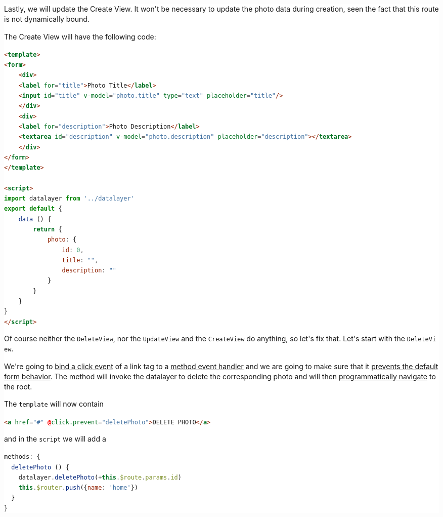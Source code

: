 Lastly, we will update the Create View. It won't be necessary to update the photo data during creation, seen the fact that this route is not dynamically bound.

The Create View will have the following code:

```html
<template>
<form>
    <div>
    <label for="title">Photo Title</label>
    <input id="title" v-model="photo.title" type="text" placeholder="title"/>
    </div>
    <div>
    <label for="description">Photo Description</label>
    <textarea id="description" v-model="photo.description" placeholder="description"></textarea>
    </div>
</form>
</template>

<script>
import datalayer from '../datalayer'
export default {
    data () {
        return {
            photo: {
                id: 0,
                title: "",
                description: ""
            }
        }
    }
}
</script>
```

Of course neither the `DeleteView`, nor the `UpdateView` and the `CreateView` do anything, so let's fix that.
Let's start with the `DeleteView`.

We're going to [bind a click event](https://vuejs.org/guide/essentials/event-handling.html) of a link tag to a [method event handler](https://vuejs.org/guide/essentials/event-handling.html#method-handlers) and we are going to make sure that it [prevents the default form behavior](https://vuejs.org/guide/essentials/event-handling.html#event-modifiers).
The method will invoke the datalayer to delete the corresponding photo and will then [programmatically navigate](https://router.vuejs.org/guide/essentials/navigation.html) to the root.

The `template` will now contain 

```html
<a href="#" @click.prevent="deletePhoto">DELETE PHOTO</a>
```

and in the `script` we will add a 

```js
methods: {
  deletePhoto () {
    datalayer.deletePhoto(+this.$route.params.id)
    this.$router.push({name: 'home'})
  }
}
```
